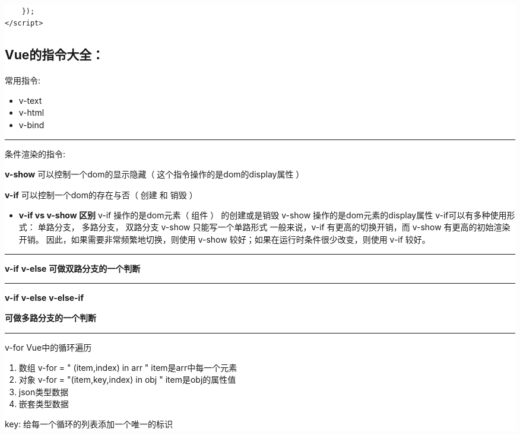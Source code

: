 ```vue
    });
</script>
```

## **Vue的指令大全：**

常用指令:

- v-text
- v-html
- v-bind

-------------------------------------------------------------------------------------------------------------------------------------------------------------------------------------------

条件渲染的指令:

**v-show**
可以控制一个dom的显示隐藏（ 这个指令操作的是dom的display属性 ）

**v-if**
可以控制一个dom的存在与否（ 创建 和 销毁 ）

- **v-if vs v-show 区别**
  v-if 操作的是dom元素（ 组件 ） 的创建或是销毁
  v-show 操作的是dom元素的display属性
  v-if可以有多种使用形式： 单路分支， 多路分支， 双路分支
  v-show 只能写一个单路形式
  一般来说，v-if 有更高的切换开销，而 v-show 有更高的初始渲染开销。
  因此，如果需要非常频繁地切换，则使用 v-show 较好；如果在运行时条件很少改变，则使用 v-if 较好。

-------------------------------------------------------------------------------------------------------------------------------------------------------------------------------------------

**v-if**
**v-else**
**可做双路分支的一个判断**

-------------------------------------------------------------------------------------------------------------------------------------------------------------------------------------------

**v-if**
**v-else**
**v-else-if**

**可做多路分支的一个判断**

-------------------------------------------------------------------------------------------------------------------------------------------------------------------------------------------

v-for
Vue中的循环遍历

1. 数组 v-for = " (item,index) in arr " item是arr中每一个元素
2. 对象 v-for = "(item,key,index) in obj " item是obj的属性值
3. json类型数据
4. 嵌套类型数据

key:
给每一个循环的列表添加一个唯一的标识
